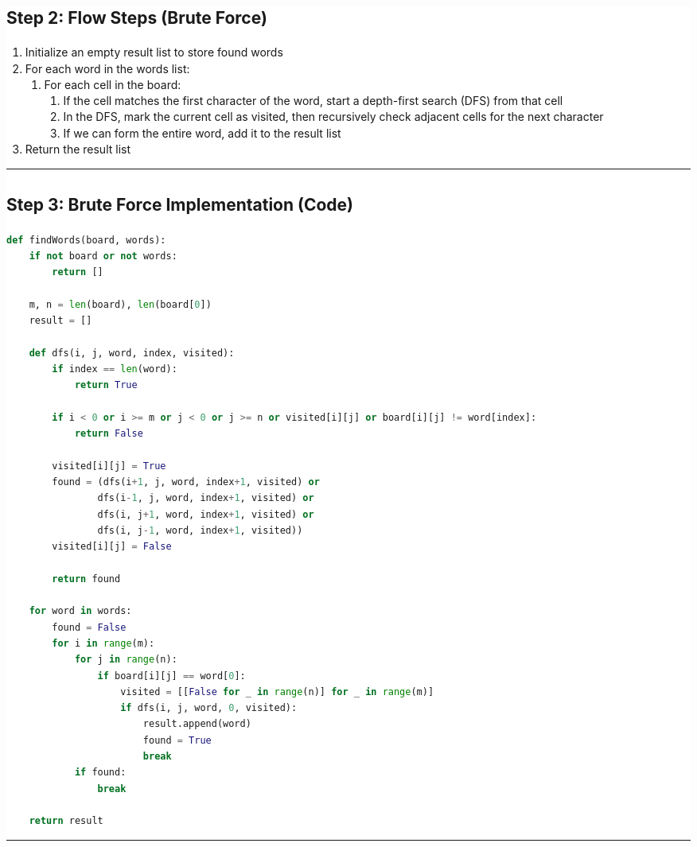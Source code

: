 
## **Step 2: Flow Steps (Brute Force)**

1. Initialize an empty result list to store found words
2. For each word in the words list:
   1. For each cell in the board:
      1. If the cell matches the first character of the word, start a depth-first search (DFS) from that cell
      2. In the DFS, mark the current cell as visited, then recursively check adjacent cells for the next character
      3. If we can form the entire word, add it to the result list
3. Return the result list

---

## **Step 3: Brute Force Implementation (Code)**

```python
def findWords(board, words):
    if not board or not words:
        return []
    
    m, n = len(board), len(board[0])
    result = []
    
    def dfs(i, j, word, index, visited):
        if index == len(word):
            return True
        
        if i < 0 or i >= m or j < 0 or j >= n or visited[i][j] or board[i][j] != word[index]:
            return False
        
        visited[i][j] = True
        found = (dfs(i+1, j, word, index+1, visited) or
                dfs(i-1, j, word, index+1, visited) or
                dfs(i, j+1, word, index+1, visited) or
                dfs(i, j-1, word, index+1, visited))
        visited[i][j] = False
        
        return found
    
    for word in words:
        found = False
        for i in range(m):
            for j in range(n):
                if board[i][j] == word[0]:
                    visited = [[False for _ in range(n)] for _ in range(m)]
                    if dfs(i, j, word, 0, visited):
                        result.append(word)
                        found = True
                        break
            if found:
                break
    
    return result
```

---